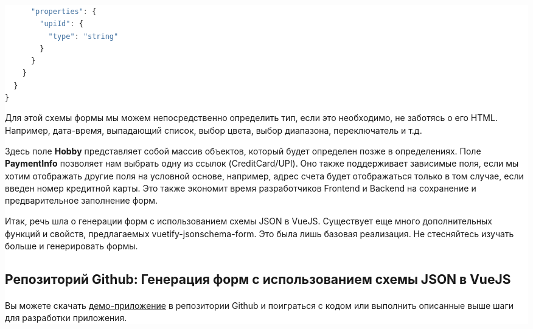 ```js
      "properties": {
        "upiId": {
          "type": "string"
        }
      }
    }
  }
}
```

Для этой схемы формы мы можем непосредственно определить тип, если это необходимо, не заботясь о его HTML. Например,
дата-время, выпадающий список, выбор цвета, выбор диапазона, переключатель и т.д.

Здесь поле **Hobby** представляет собой массив объектов, который будет определен позже в определениях. Поле **PaymentInfo**
позволяет нам выбрать одну из ссылок (CreditCard/UPI). Оно также поддерживает зависимые поля, если мы хотим отображать
другие поля на условной основе, например, адрес счета будет отображаться только в том случае, если введен номер
кредитной карты. Это также экономит время разработчиков Frontend и Backend на сохранение и предварительное заполнение
форм.

Итак, речь шла о генерации форм с использованием схемы JSON в VueJS. Существует еще много дополнительных функций и
свойств, предлагаемых vuetify-jsonschema-form. Это была лишь базовая реализация. Не стесняйтесь изучать больше и
генерировать формы.

## Репозиторий Github: Генерация форм с использованием схемы JSON в VueJS

Вы можете скачать [демо-приложение](https://github.com/riddhi-adhvaryu-bacancy/vue-schema) в репозитории Github и поиграться с кодом или выполнить описанные выше шаги для
разработки приложения.
